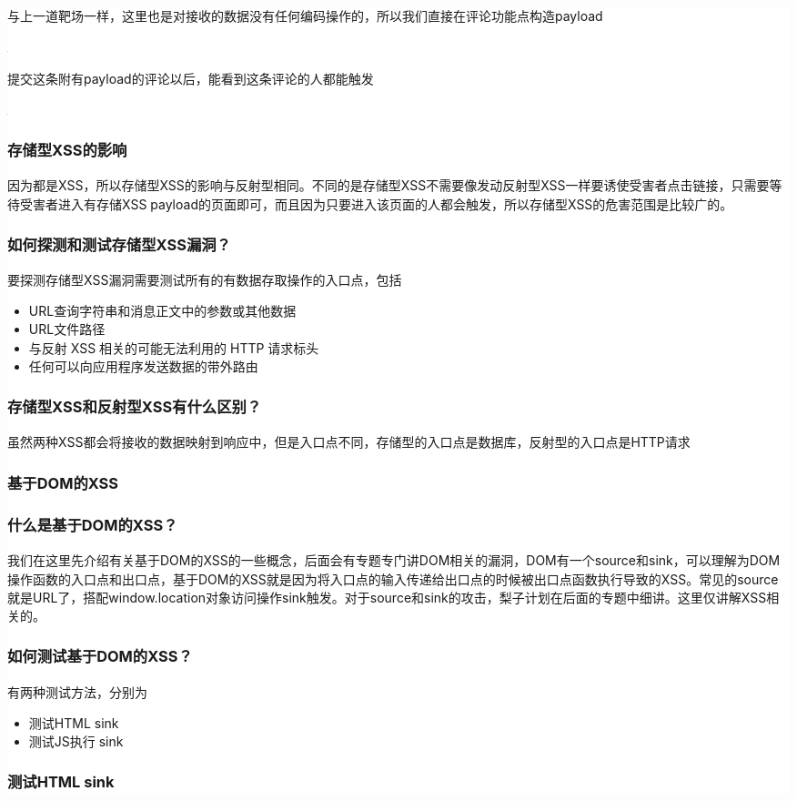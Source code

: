 与上一道靶场一样，这里也是对接收的数据没有任何编码操作的，所以我们直接在评论功能点构造payload

[![](data:image/png;base64,iVBORw0KGgoAAAANSUhEUgAAAAEAAAABCAYAAAAfFcSJAAAAAXNSR0IArs4c6QAAAARnQU1BAACxjwv8YQUAAAAJcEhZcwAADsQAAA7EAZUrDhsAAAANSURBVBhXYzh8+PB/AAffA0nNPuCLAAAAAElFTkSuQmCC)](https://p1.ssl.qhimg.com/t010d9b13732108faf1.png)

提交这条附有payload的评论以后，能看到这条评论的人都能触发

[![](data:image/png;base64,iVBORw0KGgoAAAANSUhEUgAAAAEAAAABCAYAAAAfFcSJAAAAAXNSR0IArs4c6QAAAARnQU1BAACxjwv8YQUAAAAJcEhZcwAADsQAAA7EAZUrDhsAAAANSURBVBhXYzh8+PB/AAffA0nNPuCLAAAAAElFTkSuQmCC)](https://p5.ssl.qhimg.com/t01daf6042ab734c38c.png)

### <a class="reference-link" name="%E5%AD%98%E5%82%A8%E5%9E%8BXSS%E7%9A%84%E5%BD%B1%E5%93%8D"></a>存储型XSS的影响

因为都是XSS，所以存储型XSS的影响与反射型相同。不同的是存储型XSS不需要像发动反射型XSS一样要诱使受害者点击链接，只需要等待受害者进入有存储XSS payload的页面即可，而且因为只要进入该页面的人都会触发，所以存储型XSS的危害范围是比较广的。

### <a class="reference-link" name="%E5%A6%82%E4%BD%95%E6%8E%A2%E6%B5%8B%E5%92%8C%E6%B5%8B%E8%AF%95%E5%AD%98%E5%82%A8%E5%9E%8BXSS%E6%BC%8F%E6%B4%9E%EF%BC%9F"></a>如何探测和测试存储型XSS漏洞？

要探测存储型XSS漏洞需要测试所有的有数据存取操作的入口点，包括
- URL查询字符串和消息正文中的参数或其他数据
- URL文件路径
- 与反射 XSS 相关的可能无法利用的 HTTP 请求标头
- 任何可以向应用程序发送数据的带外路由
### <a class="reference-link" name="%E5%AD%98%E5%82%A8%E5%9E%8BXSS%E5%92%8C%E5%8F%8D%E5%B0%84%E5%9E%8BXSS%E6%9C%89%E4%BB%80%E4%B9%88%E5%8C%BA%E5%88%AB%EF%BC%9F"></a>存储型XSS和反射型XSS有什么区别？

虽然两种XSS都会将接收的数据映射到响应中，但是入口点不同，存储型的入口点是数据库，反射型的入口点是HTTP请求

### <a class="reference-link" name="%E5%9F%BA%E4%BA%8EDOM%E7%9A%84XSS"></a>基于DOM的XSS

### <a class="reference-link" name="%E4%BB%80%E4%B9%88%E6%98%AF%E5%9F%BA%E4%BA%8EDOM%E7%9A%84XSS%EF%BC%9F"></a>什么是基于DOM的XSS？

我们在这里先介绍有关基于DOM的XSS的一些概念，后面会有专题专门讲DOM相关的漏洞，DOM有一个source和sink，可以理解为DOM操作函数的入口点和出口点，基于DOM的XSS就是因为将入口点的输入传递给出口点的时候被出口点函数执行导致的XSS。常见的source就是URL了，搭配window.location对象访问操作sink触发。对于source和sink的攻击，梨子计划在后面的专题中细讲。这里仅讲解XSS相关的。

### <a class="reference-link" name="%E5%A6%82%E4%BD%95%E6%B5%8B%E8%AF%95%E5%9F%BA%E4%BA%8EDOM%E7%9A%84XSS%EF%BC%9F"></a>如何测试基于DOM的XSS？

有两种测试方法，分别为
- 测试HTML sink
- 测试JS执行 sink
### <a class="reference-link" name="%E6%B5%8B%E8%AF%95HTML%20sink"></a>测试HTML sink
